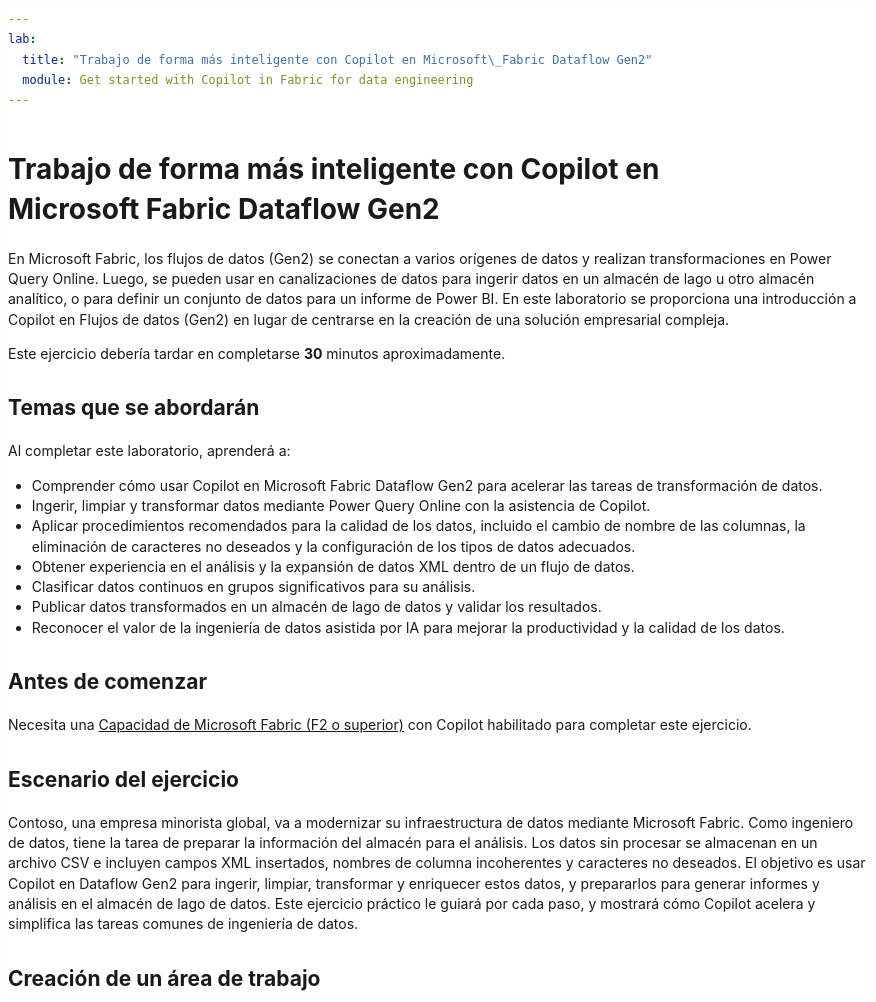```yaml
---
lab:
  title: "Trabajo de forma más inteligente con Copilot en Microsoft\_Fabric Dataflow Gen2"
  module: Get started with Copilot in Fabric for data engineering
---
```


# Trabajo de forma más inteligente con Copilot en Microsoft Fabric Dataflow Gen2

En Microsoft Fabric, los flujos de datos (Gen2) se conectan a varios orígenes de datos y realizan transformaciones en Power Query Online. Luego, se pueden usar en canalizaciones de datos para ingerir datos en un almacén de lago u otro almacén analítico, o para definir un conjunto de datos para un informe de Power BI. En este laboratorio se proporciona una introducción a Copilot en Flujos de datos (Gen2) en lugar de centrarse en la creación de una solución empresarial compleja.

Este ejercicio debería tardar en completarse **30** minutos aproximadamente.

## Temas que se abordarán

Al completar este laboratorio, aprenderá a:

- Comprender cómo usar Copilot en Microsoft Fabric Dataflow Gen2 para acelerar las tareas de transformación de datos.
- Ingerir, limpiar y transformar datos mediante Power Query Online con la asistencia de Copilot.
- Aplicar procedimientos recomendados para la calidad de los datos, incluido el cambio de nombre de las columnas, la eliminación de caracteres no deseados y la configuración de los tipos de datos adecuados.
- Obtener experiencia en el análisis y la expansión de datos XML dentro de un flujo de datos.
- Clasificar datos continuos en grupos significativos para su análisis.
- Publicar datos transformados en un almacén de lago de datos y validar los resultados.
- Reconocer el valor de la ingeniería de datos asistida por IA para mejorar la productividad y la calidad de los datos.

## Antes de comenzar

Necesita una [Capacidad de Microsoft Fabric (F2 o superior)](https://learn.microsoft.com/fabric/fundamentals/copilot-enable-fabric) con Copilot habilitado para completar este ejercicio.

## Escenario del ejercicio

Contoso, una empresa minorista global, va a modernizar su infraestructura de datos mediante Microsoft Fabric. Como ingeniero de datos, tiene la tarea de preparar la información del almacén para el análisis. Los datos sin procesar se almacenan en un archivo CSV e incluyen campos XML insertados, nombres de columna incoherentes y caracteres no deseados. El objetivo es usar Copilot en Dataflow Gen2 para ingerir, limpiar, transformar y enriquecer estos datos, y prepararlos para generar informes y análisis en el almacén de lago de datos. Este ejercicio práctico le guiará por cada paso, y mostrará cómo Copilot acelera y simplifica las tareas comunes de ingeniería de datos.

## Creación de un área de trabajo
